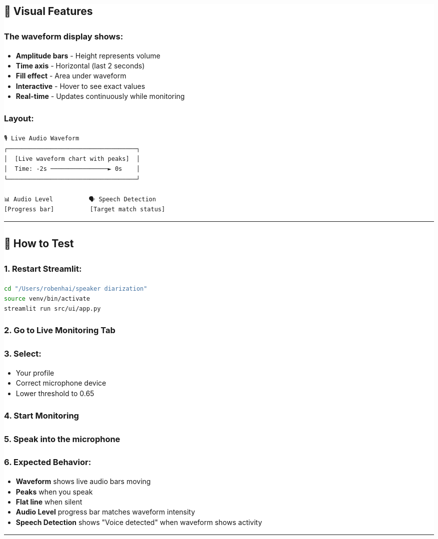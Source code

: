 
## 🎨 Visual Features

### The waveform display shows:
- **Amplitude bars** - Height represents volume
- **Time axis** - Horizontal (last 2 seconds)
- **Fill effect** - Area under waveform
- **Interactive** - Hover to see exact values
- **Real-time** - Updates continuously while monitoring

### Layout:
```
🎙️ Live Audio Waveform
┌────────────────────────────────────┐
│  [Live waveform chart with peaks]  │
│  Time: -2s ────────────────► 0s    │
└────────────────────────────────────┘

📊 Audio Level          🗣️ Speech Detection
[Progress bar]          [Target match status]
```

---

## 🚀 How to Test

### 1. Restart Streamlit:
```bash
cd "/Users/robenhai/speaker diarization"
source venv/bin/activate
streamlit run src/ui/app.py
```

### 2. Go to Live Monitoring Tab

### 3. Select:
- Your profile
- Correct microphone device
- Lower threshold to 0.65

### 4. Start Monitoring

### 5. Speak into the microphone

### 6. Expected Behavior:
- **Waveform** shows live audio bars moving
- **Peaks** when you speak
- **Flat line** when silent
- **Audio Level** progress bar matches waveform intensity
- **Speech Detection** shows "Voice detected" when waveform shows activity

---